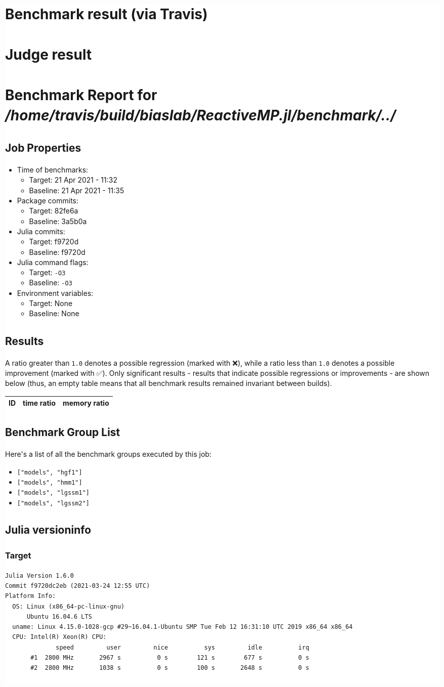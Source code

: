 # Benchmark result (via Travis)


# Judge result
# Benchmark Report for */home/travis/build/biaslab/ReactiveMP.jl/benchmark/../*

## Job Properties
* Time of benchmarks:
    - Target: 21 Apr 2021 - 11:32
    - Baseline: 21 Apr 2021 - 11:35
* Package commits:
    - Target: 82fe6a
    - Baseline: 3a5b0a
* Julia commits:
    - Target: f9720d
    - Baseline: f9720d
* Julia command flags:
    - Target: `-O3`
    - Baseline: `-O3`
* Environment variables:
    - Target: None
    - Baseline: None

## Results
A ratio greater than `1.0` denotes a possible regression (marked with :x:), while a ratio less
than `1.0` denotes a possible improvement (marked with :white_check_mark:). Only significant results - results
that indicate possible regressions or improvements - are shown below (thus, an empty table means that all
benchmark results remained invariant between builds).

| ID                                      | time ratio | memory ratio |
|-----------------------------------------|------------|--------------|

## Benchmark Group List
Here's a list of all the benchmark groups executed by this job:

- `["models", "hgf1"]`
- `["models", "hmm1"]`
- `["models", "lgssm1"]`
- `["models", "lgssm2"]`

## Julia versioninfo

### Target
```
Julia Version 1.6.0
Commit f9720dc2eb (2021-03-24 12:55 UTC)
Platform Info:
  OS: Linux (x86_64-pc-linux-gnu)
      Ubuntu 16.04.6 LTS
  uname: Linux 4.15.0-1028-gcp #29~16.04.1-Ubuntu SMP Tue Feb 12 16:31:10 UTC 2019 x86_64 x86_64
  CPU: Intel(R) Xeon(R) CPU: 
              speed         user         nice          sys         idle          irq
       #1  2800 MHz       2967 s          0 s        121 s        677 s          0 s
       #2  2800 MHz       1038 s          0 s        100 s       2648 s          0 s
       
```